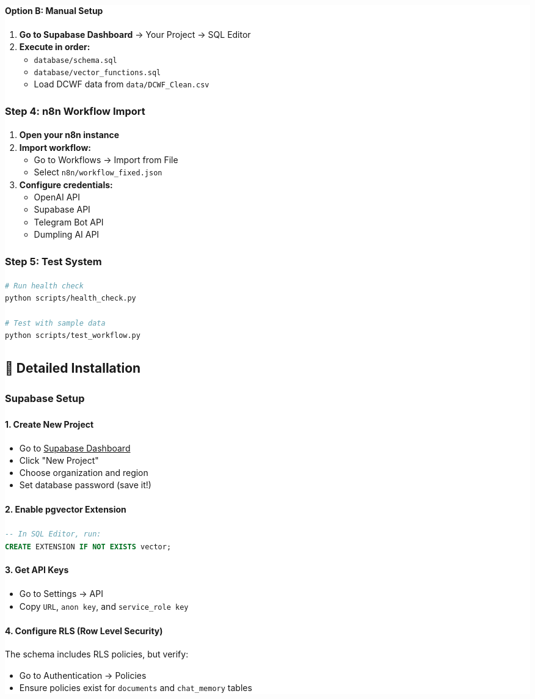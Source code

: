 #### Option B: Manual Setup
1. **Go to Supabase Dashboard** → Your Project → SQL Editor
2. **Execute in order:**
   - `database/schema.sql`
   - `database/vector_functions.sql`
   - Load DCWF data from `data/DCWF_Clean.csv`

### Step 4: n8n Workflow Import

1. **Open your n8n instance**
2. **Import workflow:**
   - Go to Workflows → Import from File
   - Select `n8n/workflow_fixed.json`
3. **Configure credentials:**
   - OpenAI API
   - Supabase API
   - Telegram Bot API
   - Dumpling AI API

### Step 5: Test System

```bash
# Run health check
python scripts/health_check.py

# Test with sample data
python scripts/test_workflow.py
```

## 🔧 Detailed Installation

### Supabase Setup

#### 1. Create New Project
- Go to [Supabase Dashboard](https://supabase.com/dashboard)
- Click "New Project"
- Choose organization and region
- Set database password (save it!)

#### 2. Enable pgvector Extension
```sql
-- In SQL Editor, run:
CREATE EXTENSION IF NOT EXISTS vector;
```

#### 3. Get API Keys
- Go to Settings → API
- Copy `URL`, `anon key`, and `service_role key`

#### 4. Configure RLS (Row Level Security)
The schema includes RLS policies, but verify:
- Go to Authentication → Policies
- Ensure policies exist for `documents` and `chat_memory` tables
